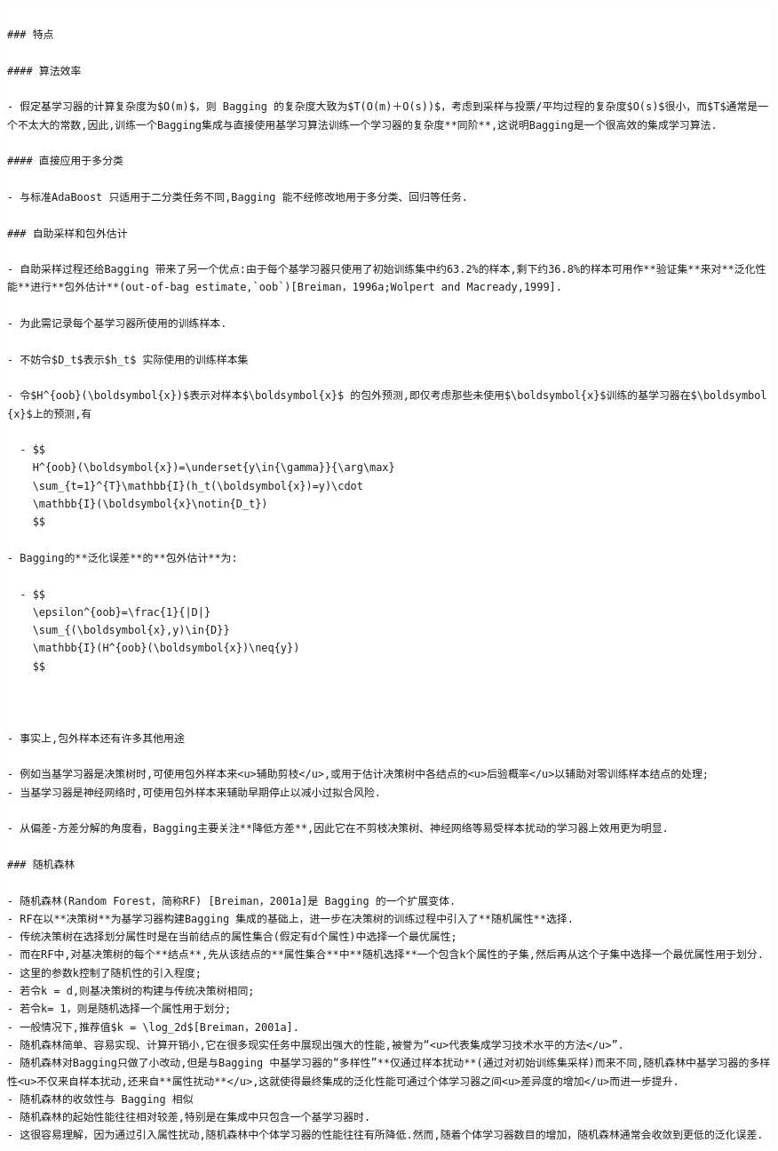  ```

### 特点

#### 算法效率

- 假定基学习器的计算复杂度为$O(m)$，则 Bagging 的复杂度大致为$T(O(m)＋O(s))$，考虑到采样与投票/平均过程的复杂度$O(s)$很小，而$T$通常是一个不太大的常数,因此,训练一个Bagging集成与直接使用基学习算法训练一个学习器的复杂度**同阶**,这说明Bagging是一个很高效的集成学习算法.

#### 直接应用于多分类

- 与标准AdaBoost 只适用于二分类任务不同,Bagging 能不经修改地用于多分类、回归等任务.

### 自助采样和包外估计

- 自助采样过程还给Bagging 带来了另一个优点:由于每个基学习器只使用了初始训练集中约63.2%的样本,剩下约36.8%的样本可用作**验证集**来对**泛化性能**进行**包外估计**(out-of-bag estimate,`oob`)[Breiman，1996a;Wolpert and Macready,1999].

- 为此需记录每个基学习器所使用的训练样本.

  - 不妨令$D_t$表示$h_t$ 实际使用的训练样本集

  - 令$H^{oob}(\boldsymbol{x})$表示对样本$\boldsymbol{x}$ 的包外预测,即仅考虑那些未使用$\boldsymbol{x}$训练的基学习器在$\boldsymbol{x}$上的预测,有

    - $$
      H^{oob}(\boldsymbol{x})=\underset{y\in{\gamma}}{\arg\max}
      \sum_{t=1}^{T}\mathbb{I}(h_t(\boldsymbol{x})=y)\cdot
      \mathbb{I}(\boldsymbol{x}\notin{D_t})
      $$

  - Bagging的**泛化误差**的**包外估计**为:

    - $$
      \epsilon^{oob}=\frac{1}{|D|}
      \sum_{(\boldsymbol{x},y)\in{D}}
      \mathbb{I}(H^{oob}(\boldsymbol{x})\neq{y})
      $$

      

- 事实上,包外样本还有许多其他用途

  - 例如当基学习器是决策树时,可使用包外样本来<u>辅助剪枝</u>,或用于估计决策树中各结点的<u>后验概率</u>以辅助对零训练样本结点的处理;
  - 当基学习器是神经网络时,可使用包外样本来辅助早期停止以减小过拟合风险.

- 从偏差-方差分解的角度看，Bagging主要关注**降低方差**,因此它在不剪枝决策树、神经网络等易受样本扰动的学习器上效用更为明显.

### 随机森林

- 随机森林(Random Forest，简称RF) [Breiman，2001a]是 Bagging 的一个扩展变体. 
- RF在以**决策树**为基学习器构建Bagging 集成的基础上，进一步在决策树的训练过程中引入了**随机属性**选择.
- 传统决策树在选择划分属性时是在当前结点的属性集合(假定有d个属性)中选择一个最优属性;
- 而在RF中,对基决策树的每个**结点**,先从该结点的**属性集合**中**随机选择**一个包含k个属性的子集,然后再从这个子集中选择一个最优属性用于划分.
- 这里的参数k控制了随机性的引入程度;
  - 若令k = d,则基决策树的构建与传统决策树相同;
  - 若令k= 1，则是随机选择一个属性用于划分;
  - 一般情况下,推荐值$k = \log_2d$[Breiman，2001a].
  - 随机森林简单、容易实现、计算开销小,它在很多现实任务中展现出强大的性能,被誉为“<u>代表集成学习技术水平的方法</u>”.
- 随机森林对Bagging只做了小改动,但是与Bagging 中基学习器的“多样性”**仅通过样本扰动**(通过对初始训练集采样)而来不同,随机森林中基学习器的多样性<u>不仅来自样本扰动,还来自**属性扰动**</u>,这就使得最终集成的泛化性能可通过个体学习器之间<u>差异度的增加</u>而进一步提升.
- 随机森林的收敛性与 Bagging 相似
- 随机森林的起始性能往往相对较差,特别是在集成中只包含一个基学习器时.
  - 这很容易理解，因为通过引入属性扰动,随机森林中个体学习器的性能往往有所降低.然而,随着个体学习器数目的增加，随机森林通常会收敛到更低的泛化误差.
  ```
